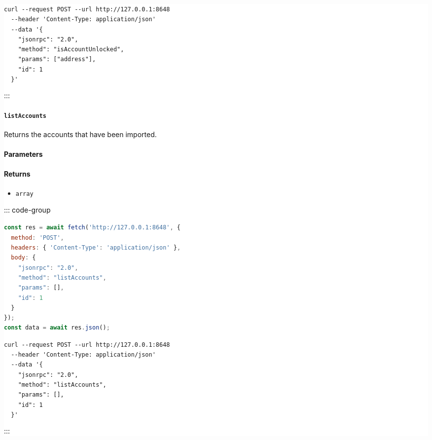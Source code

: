 ```Shell
curl --request POST --url http://127.0.0.1:8648
  --header 'Content-Type: application/json'
  --data '{
    "jsonrpc": "2.0",
    "method": "isAccountUnlocked",
    "params": ["address"],
    "id": 1
  }'
```
:::

</section>

#### `listAccounts`

Returns the accounts that have been imported.

<section>
  <div class="io">

<h4 nq-label>Parameters</h4>

<h4 nq-label>Returns</h4>

- `array`

</div>

::: code-group

```JavaScript
const res = await fetch('http://127.0.0.1:8648', {
  method: 'POST',
  headers: { 'Content-Type': 'application/json' },
  body: {
    "jsonrpc": "2.0",
    "method": "listAccounts",
    "params": [],
    "id": 1
  }
});
const data = await res.json();
```

```Shell
curl --request POST --url http://127.0.0.1:8648
  --header 'Content-Type: application/json'
  --data '{
    "jsonrpc": "2.0",
    "method": "listAccounts",
    "params": [],
    "id": 1
  }'
```
:::
